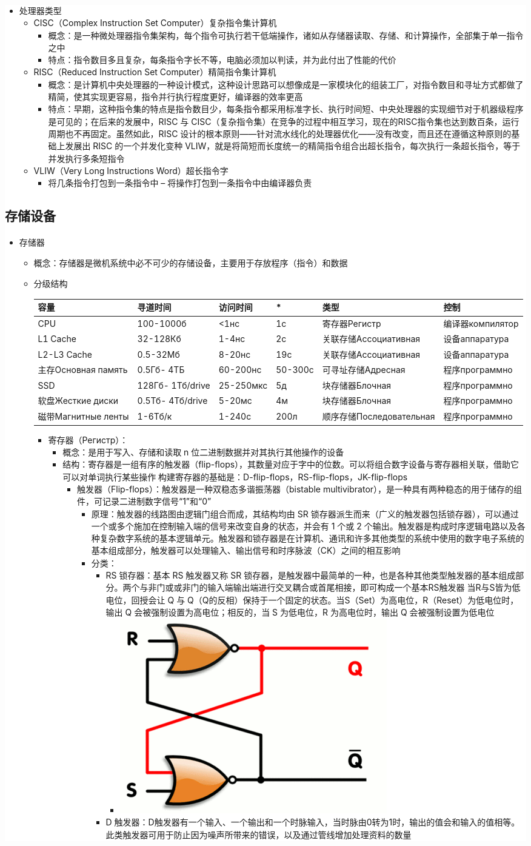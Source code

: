   - 处理器类型
    - CISC（Complex Instruction Set Computer）复杂指令集计算机
      - 概念：是一种微处理器指令集架构，每个指令可执行若干低端操作，诸如从存储器读取、存储、和计算操作，全部集于单一指令之中
      - 特点：指令数目多且复杂，每条指令字长不等，电脑必须加以判读，并为此付出了性能的代价
    - RISC（Reduced Instruction Set Computer）精简指令集计算机
      - 概念：是计算机中央处理器的一种设计模式，这种设计思路可以想像成是一家模块化的组装工厂，对指令数目和寻址方式都做了精简，使其实现更容易，指令并行执行程度更好，编译器的效率更高
      - 特点：早期，这种指令集的特点是指令数目少，每条指令都采用标准字长、执行时间短、中央处理器的实现细节对于机器级程序是可见的；在后来的发展中，RISC 与 CISC（复杂指令集）在竞争的过程中相互学习，现在的RISC指令集也达到数百条，运行周期也不再固定。虽然如此，RISC 设计的根本原则——针对流水线化的处理器优化——没有改变，而且还在遵循这种原则的基础上发展出 RISC 的一个并发化变种 VLIW，就是将简短而长度统一的精简指令组合出超长指令，每次执行一条超长指令，等于并发执行多条短指令
    - VLIW（Very Long Instructions Word）超长指令字
      - 将几条指令打包到一条指令中 – 将操作打包到一条指令中由编译器负责

## 存储设备

- 存储器
  - 概念：存储器是微机系统中必不可少的存储设备，主要用于存放程序（指令）和数据
  - 分级结构
   
    容量|寻道时间|访问时间|*|类型|控制
    --|--|--|--|--|--
    CPU|100-1000б|<1нс|1c|寄存器Регистр|编译器компилятор
    L1 Cache|32-128Кб|1-4нс|2c|关联存储Ассоциативная|设备аппаратура
    L2-L3 Cache|0.5-32Мб|8-20нс|19c|关联存储Ассоциативная|设备аппаратура
    主存Основная память|0.5Гб- 4ТБ|60-200нс|50-300с|可寻址存储Адресная|程序программно
    SSD|128Гб- 1Тб/drive|25-250мкс|5д|块存储器Блочная|程序программно
    软盘Жесткие диски|0.5Тб- 4Тб/drive|5-20мс|4м|块存储器Блочная|程序программно
    磁带Магнитные ленты|1-6Тб/к|1-240c|200л|顺序存储Последовательная|程序программно

    - 寄存器（Регистр）：
      - 概念：是用于写入、存储和读取 n 位二进制数据并对其执行其他操作的设备
      - 结构：寄存器是一组有序的触发器（flip-flops），其数量对应于字中的位数。可以将组合数字设备与寄存器相关联，借助它可以对单词执行某些操作
        构建寄存器的基础是：D-flip-flops，RS-flip-flops，JK-flip-flops
        - 触发器（Flip-flops）：触发器是一种双稳态多谐振荡器（bistable multivibrator），是一种具有两种稳态的用于储存的组件，可记录二进制数字信号“1”和“0”
          - 原理：触发器的线路图由逻辑门组合而成，其结构均由 SR 锁存器派生而来（广义的触发器包括锁存器），可以通过一个或多个施加在控制输入端的信号来改变自身的状态，并会有 1 个或 2 个输出。触发器是构成时序逻辑电路以及各种复杂数字系统的基本逻辑单元。触发器和锁存器是在计算机、通讯和许多其他类型的系统中使用的数字电子系统的基本组成部分，触发器可以处理输入、输出信号和时序脉波（CK）之间的相互影响
          - 分类：
            - RS 锁存器：基本 RS 触发器又称 SR 锁存器，是触发器中最简单的一种，也是各种其他类型触发器的基本组成部分。两个与非门或或非门的输入端输出端进行交叉耦合或首尾相接，即可构成一个基本RS触发器
              当R与S皆为低电位，回授会让 Q 与 Q（Q的反相）保持于一个固定的状态。当S（Set）为高电位，R（Reset）为低电位时，输出 Q 会被强制设置为高电位；相反的，当 S 为低电位，R 为高电位时，输出 Q 会被强制设置为低电位
              - ![](pic/part2/28.gif)
            - D 触发器：D触发器有一个输入、一个输出和一个时脉输入，当时脉由0转为1时，输出的值会和输入的值相等。此类触发器可用于防止因为噪声所带来的错误，以及通过管线增加处理资料的数量
